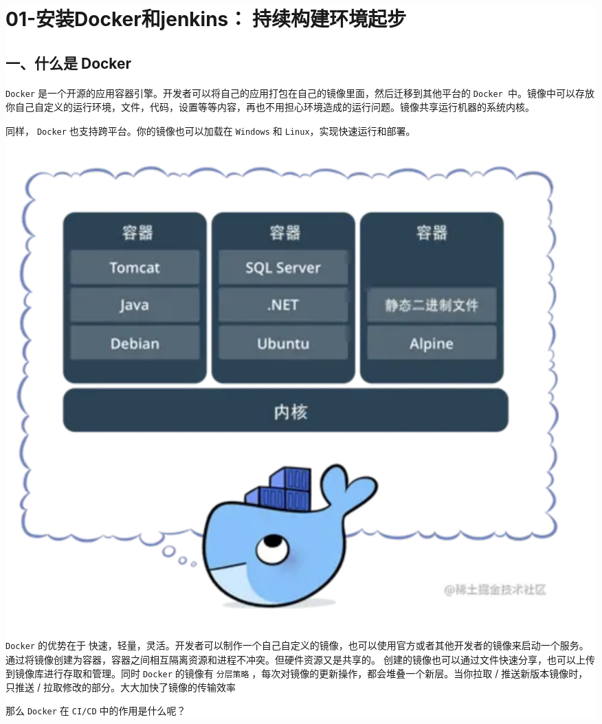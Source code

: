 # 01-安装Docker和jenkins： 持续构建环境起步

## 一、什么是 Docker

`Docker` 是一个开源的应用容器引擎。开发者可以将自己的应用打包在自己的镜像里面，然后迁移到其他平台的 `Docker `中。镜像中可以存放你自己自定义的运行环境，文件，代码，设置等等内容，再也不用担心环境造成的运行问题。镜像共享运行机器的系统内核。

同样， `Docker` 也支持跨平台。你的镜像也可以加载在 `Windows` 和 `Linux`，实现快速运行和部署。

![](image/image_tNZ9VPYWV-.png)

`Docker` 的优势在于 快速，轻量，灵活。开发者可以制作一个自己自定义的镜像，也可以使用官方或者其他开发者的镜像来启动一个服务。通过将镜像创建为容器，容器之间相互隔离资源和进程不冲突。但硬件资源又是共享的。 创建的镜像也可以通过文件快速分享，也可以上传到镜像库进行存取和管理。同时 `Docker` 的镜像有 `分层策略` ，每次对镜像的更新操作，都会堆叠一个新层。当你拉取 / 推送新版本镜像时，只推送 / 拉取修改的部分。大大加快了镜像的传输效率

那么 `Docker` 在 `CI/CD` 中的作用是什么呢？
